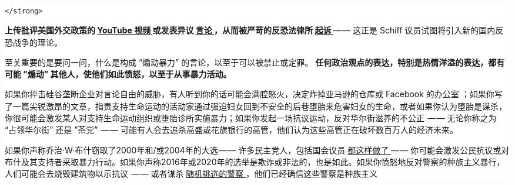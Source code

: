     </strong>
   </a>
   <strong class="markup--strong markup--p-strong">
    上传批评美国外交政策的
   </strong>
   <a class="markup--anchor markup--p-anchor" data-href="https://www.motherjones.com/crime-justice/2011/12/i-guess-posting-videos-online-can-make-you-terrorist/" href="https://www.motherjones.com/crime-justice/2011/12/i-guess-posting-videos-online-can-make-you-terrorist/" rel="noopener" target="_blank">
    <strong class="markup--strong markup--p-strong">
     YouTube 视频
    </strong>
   </a>
   <strong class="markup--strong markup--p-strong">
    或发表异议
   </strong>
   <a class="markup--anchor markup--p-anchor" data-href="https://www.theguardian.com/commentisfree/2013/mar/19/preemptive-prosecution-muslims-cointelpro" href="https://www.theguardian.com/commentisfree/2013/mar/19/preemptive-prosecution-muslims-cointelpro" rel="noopener" target="_blank">
    <strong class="markup--strong markup--p-strong">
     言论
    </strong>
   </a>
   <strong class="markup--strong markup--p-strong">
    ，从而被严苛的反恐法律所
   </strong>
   <a class="markup--anchor markup--p-anchor" data-href="https://www.salon.com/2011/09/04/speech_23/" href="https://www.salon.com/2011/09/04/speech_23/" rel="noopener" target="_blank">
    <strong class="markup--strong markup--p-strong">
     起诉
    </strong>
   </a>
   <strong class="markup--strong markup--p-strong">
   </strong>
   — — 这正是 Schiff 议员试图将引入新的国内反恐战争的理论。
  </p>
  <p class="graf graf--p">
   至关重要的是要问一问，什么是构成 “煽动暴力” 的言论，以至于可以被禁止或定罪。
   <strong class="markup--strong markup--p-strong">
    任何政治观点的表达，特别是热情洋溢的表达，都有可能 ”煽动” 其他人，使他们如此愤怒，以至于从事暴力活动。
   </strong>
  </p>
  <p class="graf graf--p">
   如果你抨击硅谷垄断企业对言论自由的威胁，有人听到你的话可能会满腔怒火，决定炸掉亚马逊的仓库或 Facebook 的办公室 ；如果你写了一篇尖锐激昂的文章，指责支持生命运动的活动家通过强迫妇女回到不安全的后巷堕胎来危害妇女的生命，或者如果你认为堕胎是谋杀，你很可能会激发某人对支持生命运动组织或堕胎诊所实施暴力；如果你发起一场抗议运动，反对华尔街滋养的不公正  — — 无论你称之为 “占领华尔街” 还是 ”茶党”  — — 可能有人会去追杀高盛或花旗银行的高管，他们认为这些高管正在破坏数百万人的经济未来。
  </p>
  <p class="graf graf--p">
   如果你声称乔治·W·布什窃取了2000年和/或2004年的大选 — — 许多民主党人，包括国会议员
   <a class="markup--anchor markup--p-anchor" data-href="https://twitter.com/mrctv/status/1346510522963918852" href="https://twitter.com/mrctv/status/1346510522963918852" rel="noopener" target="_blank">
    都这样做了
   </a>
   — — 你可能会激发公民抗议或对布什及其支持者采取暴力行动。如果你声称2016年或2020年的选举是欺诈或非法的，也是如此。如果你愤怒地反对警察的种族主义暴行，人们可能会去烧毁建筑物以示抗议  — — 或者谋杀
   <a class="markup--anchor markup--p-anchor" data-href="https://abcnews.go.com/US/police-officers-killed-surge-28-year-point-civil/story?id=71773405" href="https://abcnews.go.com/US/police-officers-killed-surge-28-year-point-civil/story?id=71773405" rel="noopener" target="_blank">
    随机挑选的警察
   </a>
   ，他们已经确信这些警察是种族主义
   <a class="markup--anchor markup--p-anchor" data-href="https://www.nytimes.com/2016/07/09/us/dallas-police-shooting.html" href="https://www.nytimes.com/2016/07/09/us/dallas-police-shooting.html" rel="noopener" target="_blank">